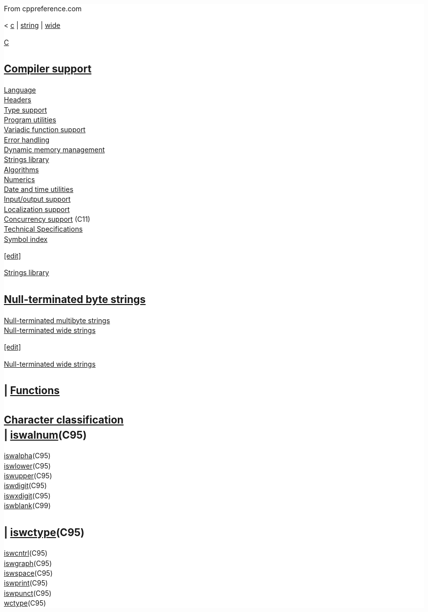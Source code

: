 From cppreference.com

< [c](../../../c.html "c")‎ | [string](../../string.html "c/string")‎ | [wide](../wide.html "c/string/wide")

[ C](../../../c.html "c")

[Compiler support](../../compiler_support.html "c/compiler support")  
---  
[Language](../../language.html "c/language")  
[Headers](../../header.html "c/header")  
[Type support](../../types.html "c/types")  
[Program utilities](../../program.html "c/program")  
[Variadic function support](../../variadic.html "c/variadic")  
[Error handling](../../error.html "c/error")  
[Dynamic memory management](../../memory.html "c/memory")  
[Strings library](../../string.html "c/string")  
[Algorithms](../../algorithm.html "c/algorithm")  
[Numerics](../../numeric.html "c/numeric")  
[Date and time utilities](../../chrono.html "c/chrono")  
[Input/output support](../../io.html "c/io")  
[Localization support](../../locale.html "c/locale")  
[Concurrency support](../../thread.html "c/thread") (C11)  
[Technical Specifications](../../experimental.html "c/experimental")  
[Symbol index](../../index.html "c/symbol index")  
  
[[edit]](https://en.cppreference.com/mwiki/index.php?title=Template:c/navbar_content&action=edit)

[ Strings library](../../string.html "c/string")

[Null-terminated byte strings](../byte.html "c/string/byte")  
---  
[Null-terminated multibyte strings](../multibyte.html "c/string/multibyte")  
[Null-terminated wide strings](../wide.html "c/string/wide")  
  
[[edit]](https://en.cppreference.com/mwiki/index.php?title=Template:c/string/navbar_content&action=edit)

[ Null-terminated wide strings](../wide.html "c/string/wide")

| [Functions](../wide.html#Functions "c/string/wide")  
---  
[Character classification](../wide.html#Character_classification "c/string/wide")  
| [iswalnum](iswalnum.html "c/string/wide/iswalnum")(C95)  
---  
[iswalpha](iswalpha.html "c/string/wide/iswalpha")(C95)  
[iswlower](iswlower.html "c/string/wide/iswlower")(C95)  
[iswupper](iswupper.html "c/string/wide/iswupper")(C95)  
[iswdigit](iswdigit.html "c/string/wide/iswdigit")(C95)  
[iswxdigit](iswxdigit.html "c/string/wide/iswxdigit")(C95)` `  
[iswblank](iswblank.html "c/string/wide/iswblank")(C99)  
  
| [iswctype](iswctype.html "c/string/wide/iswctype")(C95)  
---  
[iswcntrl](iswcntrl.html "c/string/wide/iswcntrl")(C95)  
[iswgraph](iswgraph.html "c/string/wide/iswgraph")(C95)  
[iswspace](iswspace.html "c/string/wide/iswspace")(C95)  
[iswprint](iswprint.html "c/string/wide/iswprint")(C95)  
[iswpunct](iswpunct.html "c/string/wide/iswpunct")(C95)  
[wctype](wctype.html "c/string/wide/wctype")(C95)  
  